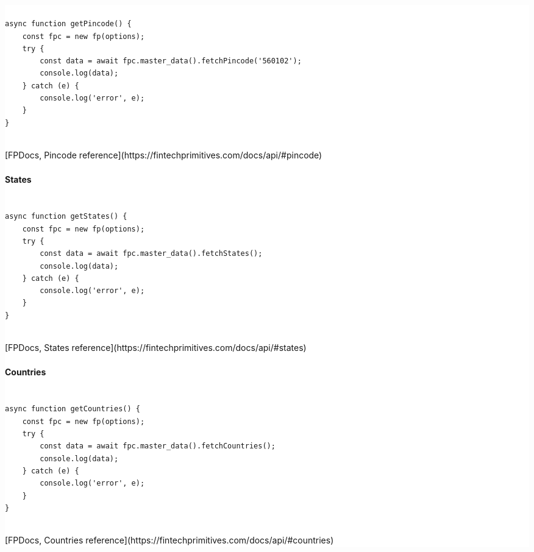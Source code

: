 <div>
<pre class="code">
<code>
async function getPincode() {
    const fpc = new fp(options);
    try {
        const data = await fpc.master_data().fetchPincode('560102');
        console.log(data);
    } catch (e) {
        console.log('error', e);
    }
}
</code>
</pre>
</div>
[FPDocs, Pincode reference](https://fintechprimitives.com/docs/api/#pincode)

#### States

<div>
<pre class="code">
<code>
async function getStates() {
    const fpc = new fp(options);
    try {
        const data = await fpc.master_data().fetchStates();
        console.log(data);
    } catch (e) {
        console.log('error', e);
    }
}
</code>
</pre>
</div>
[FPDocs, States reference](https://fintechprimitives.com/docs/api/#states)

#### Countries

<div>
<pre class="code">
<code>
async function getCountries() {
    const fpc = new fp(options);
    try {
        const data = await fpc.master_data().fetchCountries();
        console.log(data);
    } catch (e) {
        console.log('error', e);
    }
}
</code>
</pre>
</div>
[FPDocs, Countries reference](https://fintechprimitives.com/docs/api/#countries)
